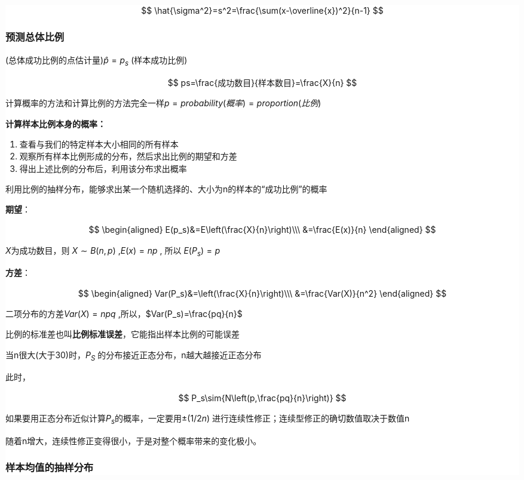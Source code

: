 $$
\hat{\sigma^2}=s^2=\frac{\sum(x-\overline{x})^2}{n-1}
$$

### 预测总体比例

(总体成功比例的点估计量)$\hat{p}=p_s$ (样本成功比例)

$$
ps=\frac{成功数目}{样本数目}=\frac{X}{n}
$$

计算概率的方法和计算比例的方法完全一样$p=probability(概率)=proportion(比例)​$

**计算样本比例本身的概率：**

1. 查看与我们的特定样本大小相同的所有样本
2. 观察所有样本比例形成的分布，然后求出比例的期望和方差
3. 得出上述比例的分布后，利用该分布求出概率

利用比例的抽样分布，能够求出某一个随机选择的、大小为n的样本的“成功比例”的概率

**期望**：

$$
\begin{aligned}
E(p_s)&=E\left(\frac{X}{n}\right)\\\
&=\frac{E(x)}{n}
\end{aligned}
$$

$X$为成功数目，则 $X\sim{B(n,p)}$ ,$E(x)=np$ , 所以 $E(P_s)=p$

**方差**：

$$
\begin{aligned}
Var(P_s)&=\left(\frac{X}{n}\right)\\\
&=\frac{Var(X)}{n^2}
\end{aligned}
$$

二项分布的方差$Var(X)=npq$ ,所以，$Var(P_s)=\frac{pq}{n}$  

比例的标准差也叫**比例标准误差**，它能指出样本比例的可能误差

 当n很大(大于30)时，$P_S$ 的分布接近正态分布，n越大越接近正态分布

此时，

$$
P_s\sim{N\left(p,\frac{pq}{n}\right)}
$$

如果要用正态分布近似计算$P_s$的概率，一定要用$\pm(1/2n)$ 进行连续性修正；连续型修正的确切数值取决于数值n

随着n增大，连续性修正变得很小，于是对整个概率带来的变化极小。

### 样本均值的抽样分布
